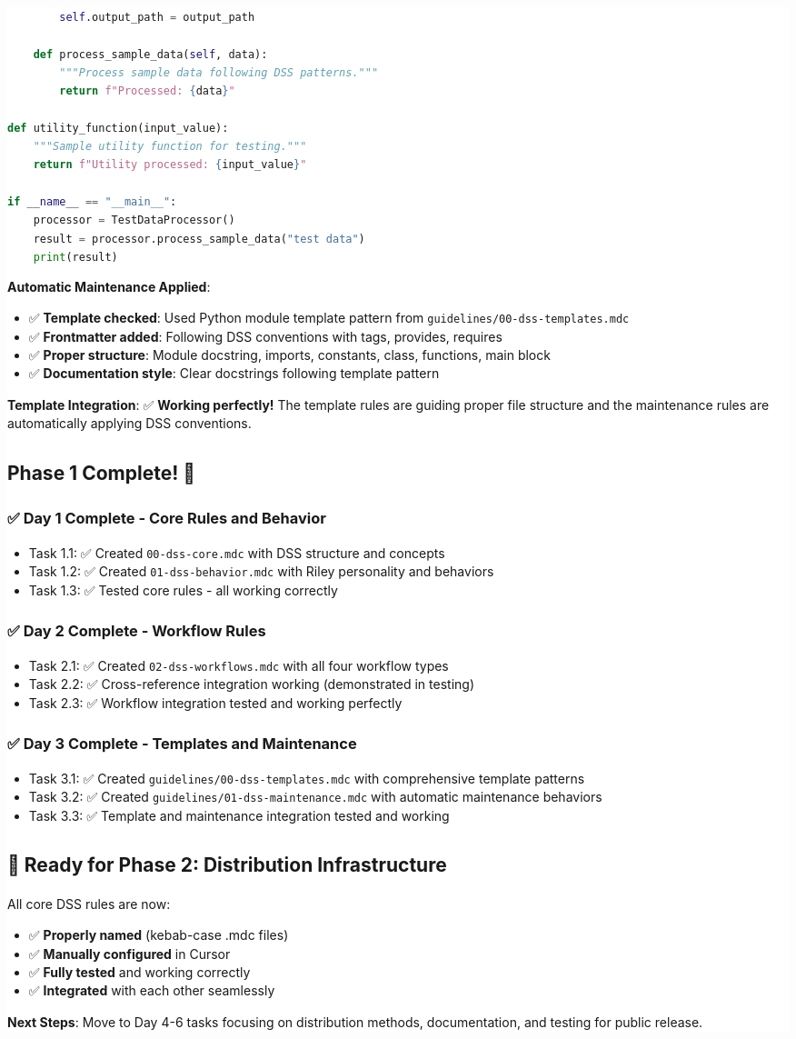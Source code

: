 ```python
        self.output_path = output_path
    
    def process_sample_data(self, data):
        """Process sample data following DSS patterns."""
        return f"Processed: {data}"

def utility_function(input_value):
    """Sample utility function for testing."""
    return f"Utility processed: {input_value}"

if __name__ == "__main__":
    processor = TestDataProcessor()
    result = processor.process_sample_data("test data")
    print(result)
```

**Automatic Maintenance Applied**:
- ✅ **Template checked**: Used Python module template pattern from `guidelines/00-dss-templates.mdc`
- ✅ **Frontmatter added**: Following DSS conventions with tags, provides, requires
- ✅ **Proper structure**: Module docstring, imports, constants, class, functions, main block
- ✅ **Documentation style**: Clear docstrings following template pattern

**Template Integration**: ✅ **Working perfectly!** The template rules are guiding proper file structure and the maintenance rules are automatically applying DSS conventions.

## Phase 1 Complete! 🎉

### ✅ **Day 1 Complete** - Core Rules and Behavior
- Task 1.1: ✅ Created `00-dss-core.mdc` with DSS structure and concepts
- Task 1.2: ✅ Created `01-dss-behavior.mdc` with Riley personality and behaviors  
- Task 1.3: ✅ Tested core rules - all working correctly

### ✅ **Day 2 Complete** - Workflow Rules
- Task 2.1: ✅ Created `02-dss-workflows.mdc` with all four workflow types
- Task 2.2: ✅ Cross-reference integration working (demonstrated in testing)
- Task 2.3: ✅ Workflow integration tested and working perfectly

### ✅ **Day 3 Complete** - Templates and Maintenance  
- Task 3.1: ✅ Created `guidelines/00-dss-templates.mdc` with comprehensive template patterns
- Task 3.2: ✅ Created `guidelines/01-dss-maintenance.mdc` with automatic maintenance behaviors
- Task 3.3: ✅ Template and maintenance integration tested and working

## 🚀 **Ready for Phase 2: Distribution Infrastructure**

All core DSS rules are now:
- ✅ **Properly named** (kebab-case .mdc files)
- ✅ **Manually configured** in Cursor
- ✅ **Fully tested** and working correctly
- ✅ **Integrated** with each other seamlessly

**Next Steps**: Move to Day 4-6 tasks focusing on distribution methods, documentation, and testing for public release. 